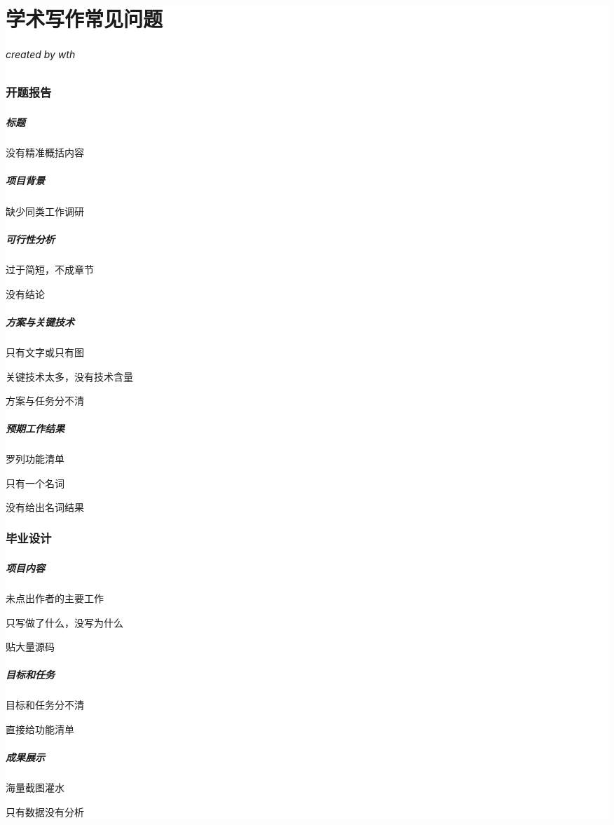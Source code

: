 # 学术写作常见问题

###### created by wth

### 开题报告

##### 标题

没有精准概括内容

##### 项目背景

缺少同类工作调研

##### 可行性分析

过于简短，不成章节

没有结论

##### 方案与关键技术

只有文字或只有图

关键技术太多，没有技术含量

方案与任务分不清

##### 预期工作结果

罗列功能清单

只有一个名词

没有给出名词结果



### 毕业设计

##### 项目内容

未点出作者的主要工作

只写做了什么，没写为什么

贴大量源码

##### 目标和任务

目标和任务分不清

直接给功能清单

##### 成果展示

海量截图灌水

只有数据没有分析
